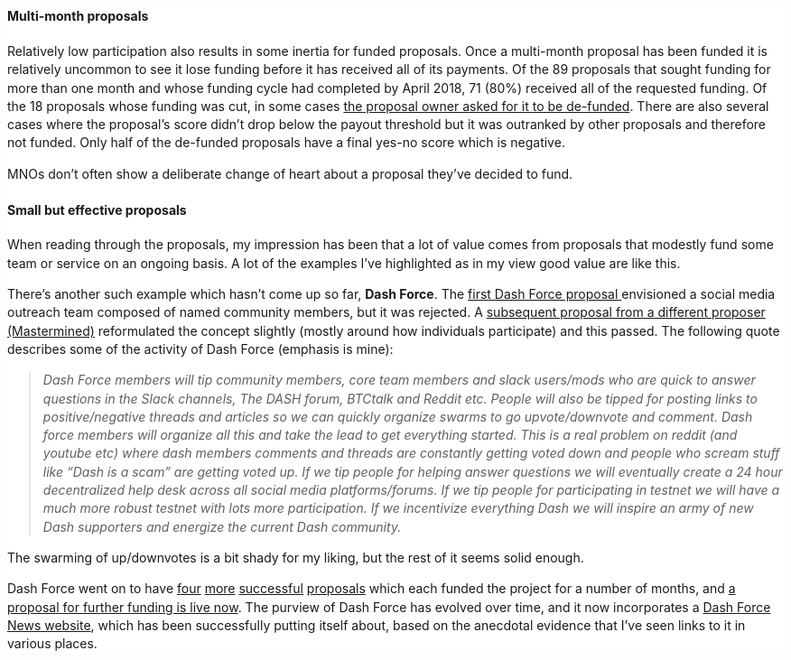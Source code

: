 #### **Multi-month proposals**

Relatively low participation also results in some inertia for funded proposals.
Once a multi-month proposal has been funded it is relatively uncommon to see it
lose funding before it has received all of its payments. Of the 89 proposals
that sought funding for more than one month and whose funding cycle had
completed by April 2018, 71 (80%) received all of the requested funding. Of the
18 proposals whose funding was cut, in some cases [the proposal owner asked for
it to be de-funded](https://www.dashcentral.org/p/public-awareness). There are
also several cases where the proposal’s score didn’t drop below the payout
threshold but it was outranked by other proposals and therefore not funded. Only
half of the de-funded proposals have a final yes-no score which is negative.

MNOs don’t often show a deliberate change of heart about a proposal they’ve
decided to fund.

#### **Small but effective proposals**

When reading through the proposals, my impression has been that a lot of value
comes from proposals that modestly fund some team or service on an ongoing
basis. A lot of the examples I’ve highlighted as in my view good value are like
this.

There’s another such example which hasn’t come up so far, **Dash Force**. The
[first Dash Force proposal ](https://www.dashcentral.org/p/Dash-Force)envisioned
a social media outreach team composed of named community members, but it was
rejected. A [subsequent proposal from a different proposer
(Mastermined)](https://www.dashcentral.org/p/Dash_Force_Reloaded) reformulated
the concept slightly (mostly around how individuals participate) and this
passed. The following quote describes some of the activity of Dash Force
(emphasis is mine):

> *Dash Force members will tip community members, core team members and slack
> users/mods who are quick to answer questions in the Slack channels, The DASH
forum, BTCtalk and Reddit etc. *People will also be tipped for posting links to
positive/negative threads and articles so we can quickly organize swarms to go
upvote/downvote and comment.* Dash force members will organize all this and take
the lead to get everything started. This is a real problem on reddit (and
youtube etc) where dash members comments and threads are constantly getting
voted down and people who scream stuff like “Dash is a scam” are getting voted
up. If we tip people for helping answer questions we will eventually create a 24
hour decentralized help desk across all social media platforms/forums. If we tip
people for participating in testnet we will have a much more robust testnet with
lots more participation. If we incentivize everything Dash we will inspire an
army of new Dash supporters and energize the current Dash community.*

The swarming of up/downvotes is a bit shady for my liking, but the rest of it
seems solid enough.

Dash Force went on to have
[four](https://www.dashcentral.org/p/DASHFORCE_RELOADED_2)
[more](https://www.dashcentral.org/p/DASHFORCE_RELOADED)
[successful](https://www.dashcentral.org/p/Dash_Force_old1)
[proposals](https://www.dashcentral.org/p/DASH_FORCE) which each funded the
project for a number of months, and [a proposal for further funding is live
now](https://www.dashcentral.org/p/Dash_Force_May). The purview of Dash Force
has evolved over time, and it now incorporates a [Dash Force News
website](https://www.dashforcenews.com/), which has been successfully putting
itself about, based on the anecdotal evidence that I’ve seen links to it in
various places.
